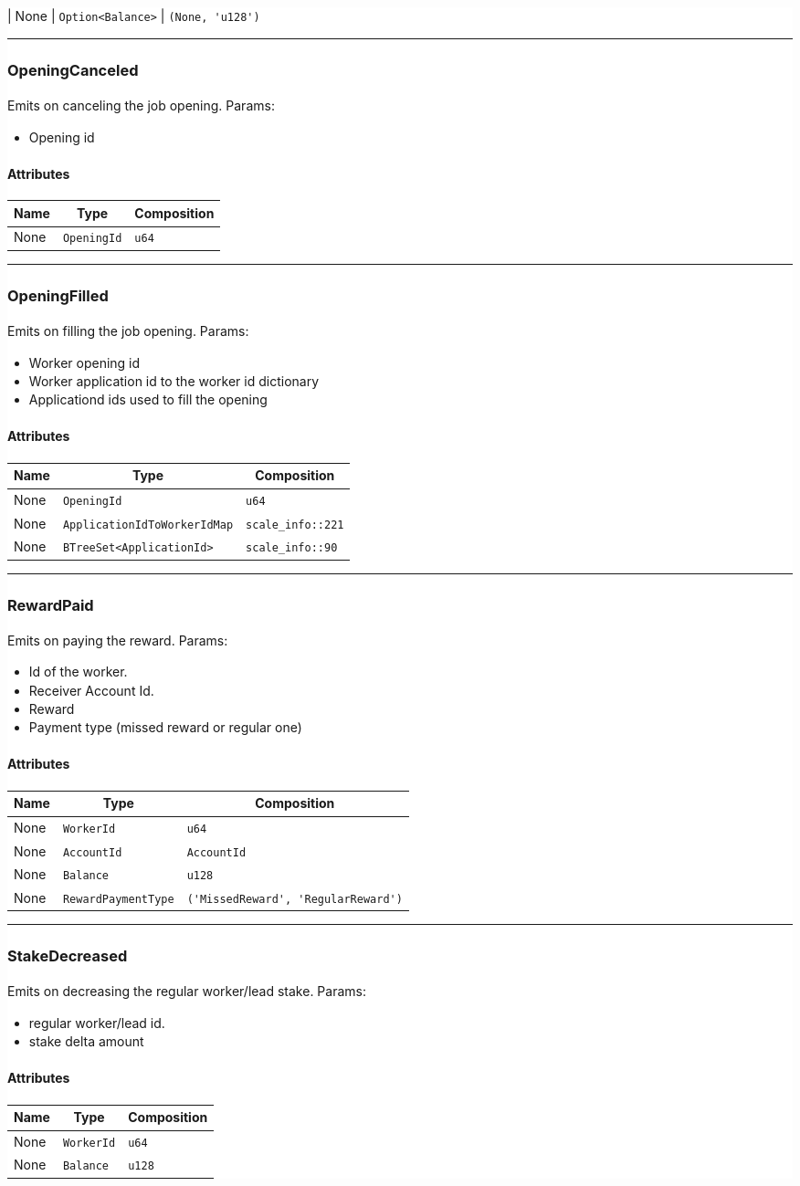 | None | `Option<Balance>` | ```(None, 'u128')```

---------
### OpeningCanceled
Emits on canceling the job opening.
Params:
- Opening id
#### Attributes
| Name | Type | Composition
| -------- | -------- | -------- |
| None | `OpeningId` | ```u64```

---------
### OpeningFilled
Emits on filling the job opening.
Params:
- Worker opening id
- Worker application id to the worker id dictionary
- Applicationd ids used to fill the opening
#### Attributes
| Name | Type | Composition
| -------- | -------- | -------- |
| None | `OpeningId` | ```u64```
| None | `ApplicationIdToWorkerIdMap` | ```scale_info::221```
| None | `BTreeSet<ApplicationId>` | ```scale_info::90```

---------
### RewardPaid
Emits on paying the reward.
Params:
- Id of the worker.
- Receiver Account Id.
- Reward
- Payment type (missed reward or regular one)
#### Attributes
| Name | Type | Composition
| -------- | -------- | -------- |
| None | `WorkerId` | ```u64```
| None | `AccountId` | ```AccountId```
| None | `Balance` | ```u128```
| None | `RewardPaymentType` | ```('MissedReward', 'RegularReward')```

---------
### StakeDecreased
Emits on decreasing the regular worker/lead stake.
Params:
- regular worker/lead id.
- stake delta amount
#### Attributes
| Name | Type | Composition
| -------- | -------- | -------- |
| None | `WorkerId` | ```u64```
| None | `Balance` | ```u128```